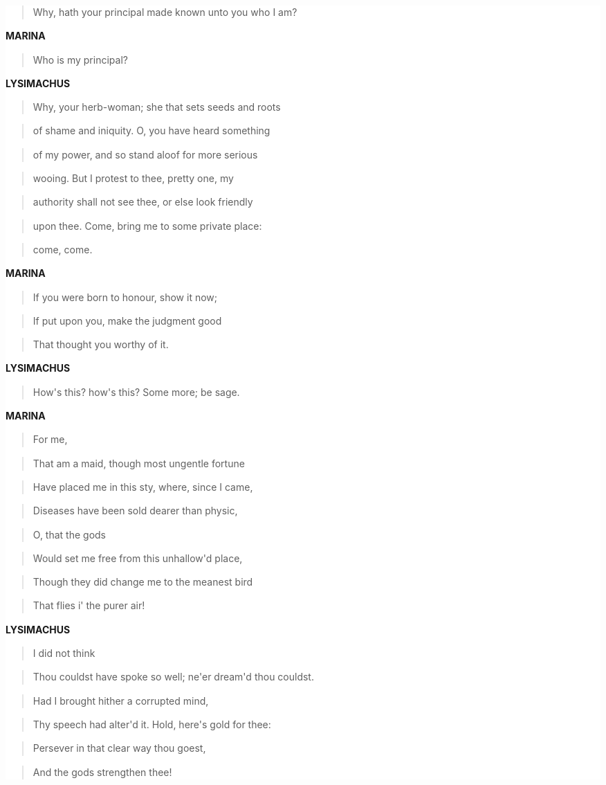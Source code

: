 > Why, hath your principal made known unto you who I am?  

**MARINA**

> Who is my principal?  

**LYSIMACHUS**

> Why, your herb-woman; she that sets seeds and roots  

> of shame and iniquity. O, you have heard something  

> of my power, and so stand aloof for more serious  

> wooing. But I protest to thee, pretty one, my  

> authority shall not see thee, or else look friendly  

> upon thee. Come, bring me to some private place:  

> come, come.  

**MARINA**

> If you were born to honour, show it now;  

> If put upon you, make the judgment good  

> That thought you worthy of it.  

**LYSIMACHUS**

> How's this? how's this? Some more; be sage.  

**MARINA**

> For me,  

> That am a maid, though most ungentle fortune  

> Have placed me in this sty, where, since I came,  

> Diseases have been sold dearer than physic,  

> O, that the gods  

> Would set me free from this unhallow'd place,  

> Though they did change me to the meanest bird  

> That flies i' the purer air!  

**LYSIMACHUS**

> I did not think  

> Thou couldst have spoke so well; ne'er dream'd thou couldst.  

> Had I brought hither a corrupted mind,  

> Thy speech had alter'd it. Hold, here's gold for thee:  

> Persever in that clear way thou goest,  

> And the gods strengthen thee!  
